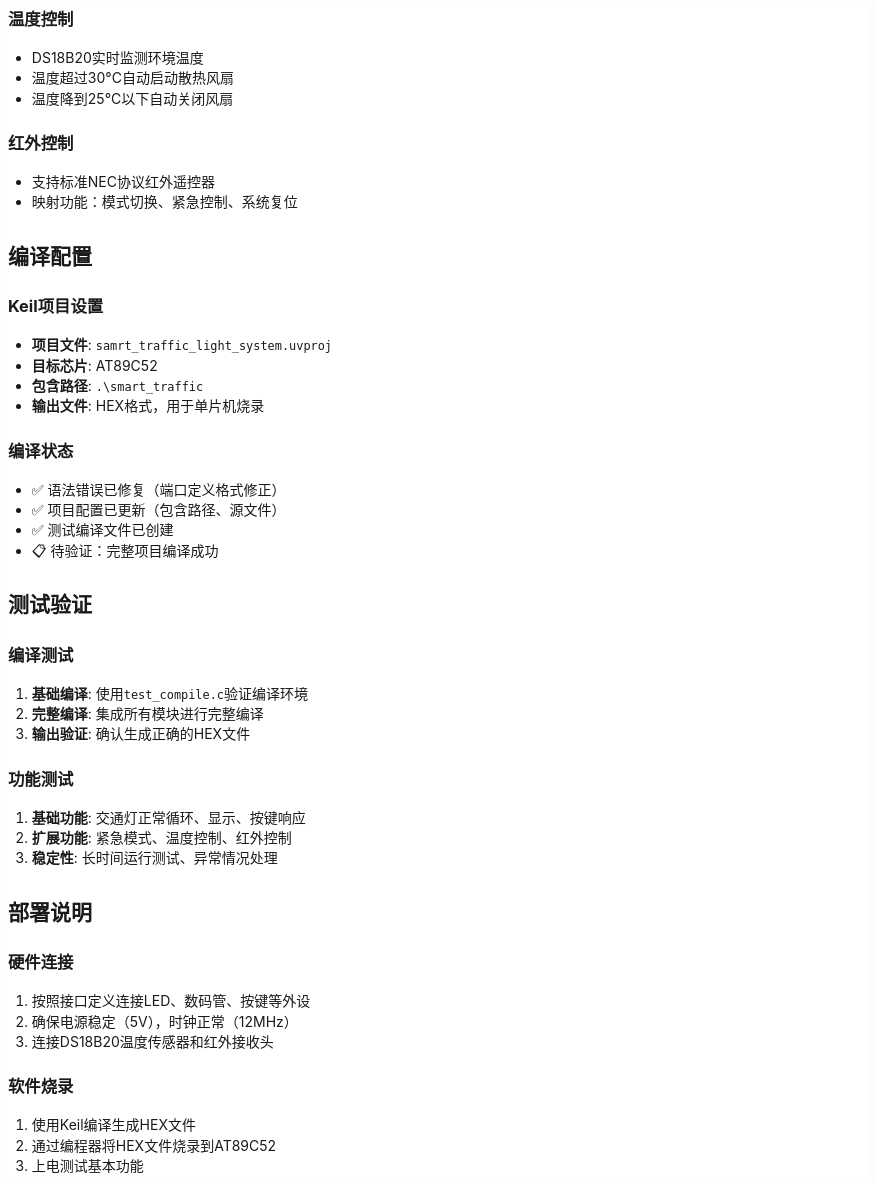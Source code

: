 ### 温度控制
- DS18B20实时监测环境温度
- 温度超过30°C自动启动散热风扇
- 温度降到25°C以下自动关闭风扇

### 红外控制
- 支持标准NEC协议红外遥控器
- 映射功能：模式切换、紧急控制、系统复位

## 编译配置

### Keil项目设置
- **项目文件**: `samrt_traffic_light_system.uvproj`
- **目标芯片**: AT89C52  
- **包含路径**: `.\smart_traffic`
- **输出文件**: HEX格式，用于单片机烧录

### 编译状态
- ✅ 语法错误已修复（端口定义格式修正）
- ✅ 项目配置已更新（包含路径、源文件）
- ✅ 测试编译文件已创建
- 📋 待验证：完整项目编译成功

## 测试验证

### 编译测试
1. **基础编译**: 使用`test_compile.c`验证编译环境
2. **完整编译**: 集成所有模块进行完整编译
3. **输出验证**: 确认生成正确的HEX文件

### 功能测试
1. **基础功能**: 交通灯正常循环、显示、按键响应
2. **扩展功能**: 紧急模式、温度控制、红外控制
3. **稳定性**: 长时间运行测试、异常情况处理

## 部署说明

### 硬件连接
1. 按照接口定义连接LED、数码管、按键等外设
2. 确保电源稳定（5V），时钟正常（12MHz）
3. 连接DS18B20温度传感器和红外接收头

### 软件烧录
1. 使用Keil编译生成HEX文件
2. 通过编程器将HEX文件烧录到AT89C52
3. 上电测试基本功能
